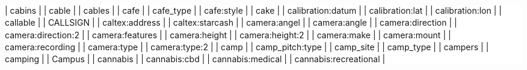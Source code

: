 | cabins                                                    |
| cable                                                     |
| cables                                                    |
| cafe                                                      |
| cafe_type                                                 |
| cafe:style                                                |
| cake                                                      |
| calibration:datum                                         |
| calibration:lat                                           |
| calibration:lon                                           |
| callable                                                  |
| CALLSIGN                                                  |
| caltex:address                                            |
| caltex:starcash                                           |
| camera:angel                                              |
| camera:angle                                              |
| camera:direction                                          |
| camera:direction:2                                        |
| camera:features                                           |
| camera:height                                             |
| camera:height:2                                           |
| camera:make                                               |
| camera:mount                                              |
| camera:recording                                          |
| camera:type                                               |
| camera:type:2                                             |
| camp                                                      |
| camp_pitch:type                                           |
| camp_site                                                 |
| camp_type                                                 |
| campers                                                   |
| camping                                                   |
| Campus                                                    |
| cannabis                                                  |
| cannabis:cbd                                              |
| cannabis:medical                                          |
| cannabis:recreational                                     |